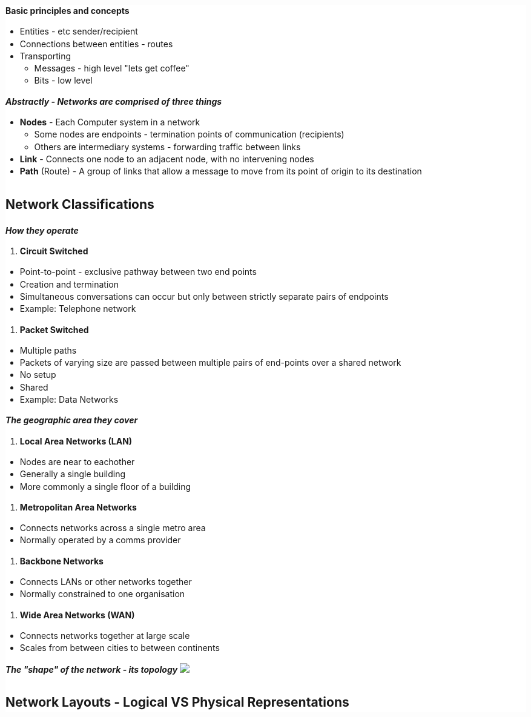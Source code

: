 **Basic principles and concepts**
- Entities - etc sender/recipient
- Connections between entities - routes
- Transporting
	- Messages - high level "lets get coffee"
	- Bits - low level

***Abstractly - Networks are comprised of three things***
- **Nodes** - Each Computer system in a network
	- Some nodes are endpoints - termination points of communication (recipients)
	- Others are intermediary systems - forwarding traffic between links
- **Link** - Connects one node to an adjacent node, with no intervening nodes
- **Path** (Route) - A group of links that allow a message to move from its point of origin to its destination

## Network Classifications
***How they operate***
1. **Circuit Switched**
- Point-to-point - exclusive pathway between two end points
- Creation and termination
-  Simultaneous conversations can occur but only between strictly separate pairs of endpoints
- Example: Telephone network
1. **Packet Switched**
- Multiple paths
- Packets of varying size are passed between multiple pairs of end-points over a shared network
- No setup
- Shared
- Example: Data Networks

***The geographic area they cover***
1. **Local Area Networks (LAN)**
- Nodes are near to eachother
- Generally a single building
- More commonly a single floor of a building

1. **Metropolitan Area Networks**
- Connects networks across a single metro area
- Normally operated by a comms provider

1. **Backbone Networks**
- Connects LANs or other networks together
- Normally constrained to one organisation

1. **Wide Area Networks (WAN)**
- Connects networks together at large scale
- Scales from between cities to between continents

***The "shape" of the network - its  topology***
![](Attachments/topological_classifications.png)

## Network Layouts - Logical VS Physical Representations

